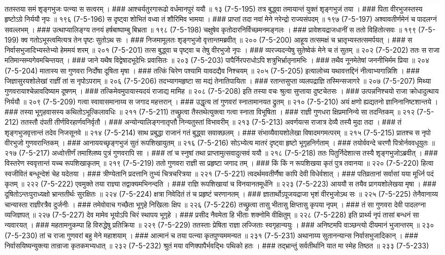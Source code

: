 ततस्तया समं शृङ्गभुजः पत्न्या स सत्वरम् । ### आश्चर्यतुरगारूढो वर्धमानपुरं ययौ ॥ १३ (7-5-195)
तत्र बुद्ध्वा तमायान्तं युक्तं शृङ्गभुजं तया । ### पिता वीरभुजस्तस्य हृष्टोऽग्रे निर्ययौ नृपः ॥ १९६ (7-5-196)
स दृष्ट्वा शोभितं वध्वा तं शौरिमिव भामया । ### प्राप्तां तदा नवां मेने नरेन्द्रो राज्यसंपदम् ॥ १९७ (7-5-197)
अश्वावतीर्णमेनं च पादलग्नं सवल्लभम् । ### उत्थाप्यालिङ्ग्य तनयं हर्षबाष्पाम्बु बिभ्रता ॥ १९८ (7-5-198)
चक्षुषेव कृतोदारनिर्विच्छमनमङ्गलः । ### प्रावेशयद्राजधानीं स ततो विहितोत्सवः ॥ १९९ (7-5-199)
क्व गतोऽभूस्त्वमित्यत्र तेन पृष्टः सुतोऽथ सः । ### निजमामूलतः शृङ्गभुजो वृत्तान्तमब्रवीत् ॥ २०० (7-5-200)
आहूय तत्समक्षं च भ्रातृभ्यस्तत्समर्पयत् । ### स निर्वासभुजादिभ्यस्तेभ्यो हेममयं शरम् ॥ २०१ (7-5-201)
तत्स बुद्ध्वा च पृष्ट्वा च तेषु वीरभुजो नृपः । ### व्यरज्यदन्येषु सुतेष्वेकं मेने च तं सुतम् ॥ २०२ (7-5-202)
ततः स राजा मतिमान्सम्यगेवमचिन्तयत् । ### जाने यथैष विद्वेषादभूदेभिः प्रवासितः ॥ २०३ (7-5-203)
पापैर्निरपराधोऽपि शत्रुभिर्भ्रातृनामभिः । ### तथैव नूनमेतेषां जननीभिर्मम प्रिया ॥ २०४ (7-5-204)
मातास्य सा गुणवरा निर्दोषा दूषिता मृषा । ### तत्किं चिरेण पश्यामि यावदद्यैव निश्चयम् ॥ २०५ (7-5-205)
इत्यालोच्य यथावत्तद्दिनं नीत्वाभ्यगान्निशि । ### जिज्ञासुरयशोलेखां राज्ञीं तां स नृपोऽपराम् ॥ २०६ (7-5-206)
तदभ्यागमहृष्टा सा मद्यं तेनातिपायिता । ### रतान्तसुप्ता व्यलपद्राज्ञि तस्मिन्सजागरे ॥ २०७ (7-5-207)
मिथ्या गुणवरायाश्चेन्नावदिष्याम दूषणम् । ### तत्किमेवमुपायास्यदयं राजाद्य मामिह ॥ २०८ (7-5-208)
इति तस्या वचः श्रुत्वा सुप्ताया दुष्टचेतसः । ### उत्पन्ननिश्चयो राजा क्रोधादुत्थाय निर्ययौ ॥ २०९ (7-5-209)
गत्वा स्वावासमानाय्य स जगाद महत्तरान् । ### उद्धृत्य तां गुणवरां स्नातामानयत द्रुतम् ॥ २१० (7-5-210)
अयं क्षणो ह्यद्यतनो ज्ञानिनानिष्टशान्तये । ### तस्या भूगृहवासस्य कथितोऽभूत्किलावधिः ॥ २११ (7-5-211)
तच्छ्रुत्वा तैस्तथेत्युक्त्वा गत्वा स्नाता विभूषिता । ### राज्ञी गुणधरा क्षिप्रमानिन्ये सा तदन्तिकम् ॥ २१२ (7-5-212)
ततस्तौ दंपती तीर्णविरहार्णवनिर्वृतौ । ### अन्योन्यालिङ्गनातृप्तौ निन्यतुस्तां विभावरीम् ॥ २१३ (7-5-213)
अवर्णयत्स राजात्र देव्यै तस्यै मुदा तदा । ### तं शृङ्गभुजवृत्तान्तं तदेव निजसूनवे ॥ २१४ (7-5-214)
साथ प्रबुद्धा राजानं गतं बुद्ध्वा सवाक्छलम् । ### संभाव्यैवायशोलेखा विषादमगमत्परम् ॥ २१५ (7-5-215)
प्रातश्च स नृपो वीरभुजो गुणवरान्तिकम् । ### आनाययच्छृङ्गभुजं सुतं रूपशिखायुतम् ॥ २१६ (7-5-216)
सोऽभ्येत्य मातरं दृष्ट्वा हृष्टो भूगृहनिर्गताम् । ### तयोर्ववन्दे चरणौ पित्रोर्नववधूयुतः ॥ २१७ (7-5-217)
अध्वोत्तीर्णं तमाश्लिष्य पुत्रं गुणवरापि सा । ### तां च स्नुषां तथा प्राप्तामुत्सवादुत्सवं ययौ ॥ २१८ (7-5-218)
ततः पितुर्निदेशात्स तस्यै शृङ्गभुजोऽब्रवीत् । ### विस्तरेण स्ववृत्तान्तं यच्च रूपशिखाकृतम् ॥ २१९ (7-5-219)
ततो गुणवरा राज्ञी सा प्रहृष्टा जगाद तम् । ### किं किं न रूपशिखया कृतं पुत्र तवानया ॥ २२० (7-5-220)
हित्वा स्वजीवितं बन्धून्देशं चेह यदेतया । ### त्रीण्येतानि प्रदत्तानि तुभ्यं चित्रचरित्रया ॥ २२१ (7-5-221)
त्वदर्थमवतीर्णैषा कापि देवी विधेर्वशात् । ### पतिव्रतानां सर्वासां यया मूर्ध्नि पदं कृतम् ॥ २२२ (7-5-222)
एवमुक्ते तया राज्ञ्या तद्वाक्यमभिनन्दति । ### राज्ञि रूपशिखायां च विनयानतमूर्धनि ॥ २२३ (7-5-223)
आययौ स तयैव प्रागयशोलेखया मृषा । ### दूषितोऽन्तःपुराध्यक्षो भ्रान्ततीर्थः सुरक्षितः ॥ २२४ (7-5-224)
क्षत्रा निवेदितं तं च प्रहृष्टं चरणानतम् । ### ज्ञातार्थोऽपूजयद्राजा भृशं वीरभुजोऽथ सः ॥ २२५ (7-5-225)
तेनैवानाय्य चान्यास्ता राज्ञीरत्रैव दुर्जनीः । ### तमेवोवाच गच्छैता भूगृहे निखिलाः क्षिप ॥ २२६ (7-5-226)
तच्छ्रुत्वा तासु भीतासु क्षिप्तासु कृपया नृपम् । ### तं सा गुणवरा देवी पादलग्ना व्यजिज्ञपत् ॥ २२७ (7-5-227)
देव मामेव भूयोऽपि चिरं स्थापय भूगृहे । ### प्रसीद नैवमेता हि भीताः शक्नोमि वीक्षितुम् ॥ २२८ (7-5-228)
इति प्रार्थ्य नृपं तासां बन्धनं सा न्यवारयत् । ### महतामनुकम्पा हि विरुद्धेषु प्रतिक्रिया ॥ २२९ (7-5-229)
ततस्ताः प्रेषिता राज्ञा लज्जिताः स्वगृहान्ययुः । ### अनिष्टमपि वाञ्छन्त्यो दीयमानं भुजान्तरम् ॥ २३० (7-5-230)
तां च राजा गुणवरां बहु मेने महाशयाम् । ### आत्मानं च तया पत्न्या कृतपुण्यममन्यत ॥ २३१ (7-5-231)
अथानाय्य सुतानन्यान्स निर्वासभुजादिकान् । ### निर्वासयिष्यन्युक्त्या तान्राजा कृतकमभ्यधात् ॥ २३२ (7-5-232)
श्रुतं मया वणिक्पापैर्भवद्भिः पथिको हतः । ### तद्भ्रान्तुं सर्वतीर्थानि यात मा स्मेह तिष्ठत ॥ २३३ (7-5-233)